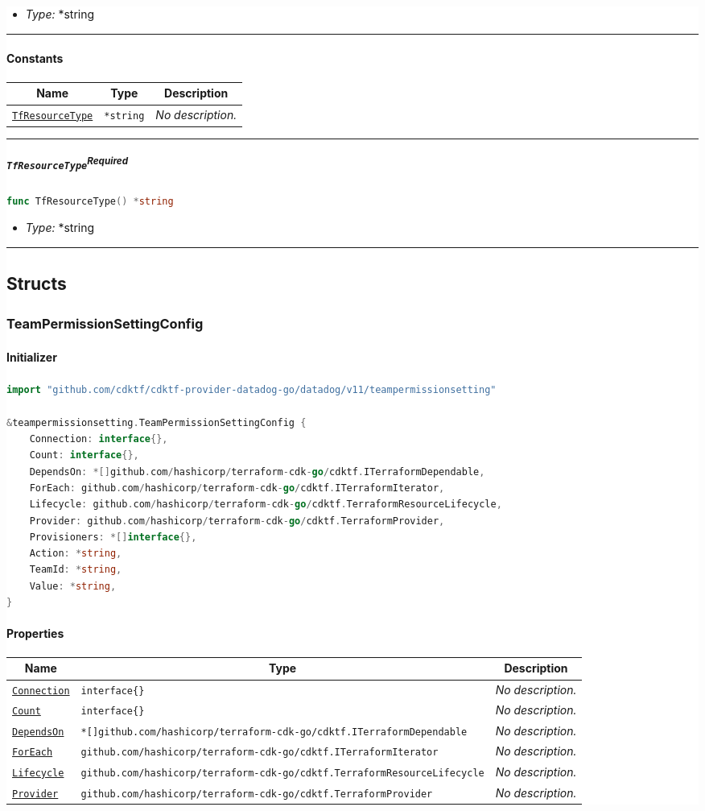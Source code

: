 - *Type:* *string

---

#### Constants <a name="Constants" id="Constants"></a>

| **Name** | **Type** | **Description** |
| --- | --- | --- |
| <code><a href="#@cdktf/provider-datadog.teamPermissionSetting.TeamPermissionSetting.property.tfResourceType">TfResourceType</a></code> | <code>*string</code> | *No description.* |

---

##### `TfResourceType`<sup>Required</sup> <a name="TfResourceType" id="@cdktf/provider-datadog.teamPermissionSetting.TeamPermissionSetting.property.tfResourceType"></a>

```go
func TfResourceType() *string
```

- *Type:* *string

---

## Structs <a name="Structs" id="Structs"></a>

### TeamPermissionSettingConfig <a name="TeamPermissionSettingConfig" id="@cdktf/provider-datadog.teamPermissionSetting.TeamPermissionSettingConfig"></a>

#### Initializer <a name="Initializer" id="@cdktf/provider-datadog.teamPermissionSetting.TeamPermissionSettingConfig.Initializer"></a>

```go
import "github.com/cdktf/cdktf-provider-datadog-go/datadog/v11/teampermissionsetting"

&teampermissionsetting.TeamPermissionSettingConfig {
	Connection: interface{},
	Count: interface{},
	DependsOn: *[]github.com/hashicorp/terraform-cdk-go/cdktf.ITerraformDependable,
	ForEach: github.com/hashicorp/terraform-cdk-go/cdktf.ITerraformIterator,
	Lifecycle: github.com/hashicorp/terraform-cdk-go/cdktf.TerraformResourceLifecycle,
	Provider: github.com/hashicorp/terraform-cdk-go/cdktf.TerraformProvider,
	Provisioners: *[]interface{},
	Action: *string,
	TeamId: *string,
	Value: *string,
}
```

#### Properties <a name="Properties" id="Properties"></a>

| **Name** | **Type** | **Description** |
| --- | --- | --- |
| <code><a href="#@cdktf/provider-datadog.teamPermissionSetting.TeamPermissionSettingConfig.property.connection">Connection</a></code> | <code>interface{}</code> | *No description.* |
| <code><a href="#@cdktf/provider-datadog.teamPermissionSetting.TeamPermissionSettingConfig.property.count">Count</a></code> | <code>interface{}</code> | *No description.* |
| <code><a href="#@cdktf/provider-datadog.teamPermissionSetting.TeamPermissionSettingConfig.property.dependsOn">DependsOn</a></code> | <code>*[]github.com/hashicorp/terraform-cdk-go/cdktf.ITerraformDependable</code> | *No description.* |
| <code><a href="#@cdktf/provider-datadog.teamPermissionSetting.TeamPermissionSettingConfig.property.forEach">ForEach</a></code> | <code>github.com/hashicorp/terraform-cdk-go/cdktf.ITerraformIterator</code> | *No description.* |
| <code><a href="#@cdktf/provider-datadog.teamPermissionSetting.TeamPermissionSettingConfig.property.lifecycle">Lifecycle</a></code> | <code>github.com/hashicorp/terraform-cdk-go/cdktf.TerraformResourceLifecycle</code> | *No description.* |
| <code><a href="#@cdktf/provider-datadog.teamPermissionSetting.TeamPermissionSettingConfig.property.provider">Provider</a></code> | <code>github.com/hashicorp/terraform-cdk-go/cdktf.TerraformProvider</code> | *No description.* |
